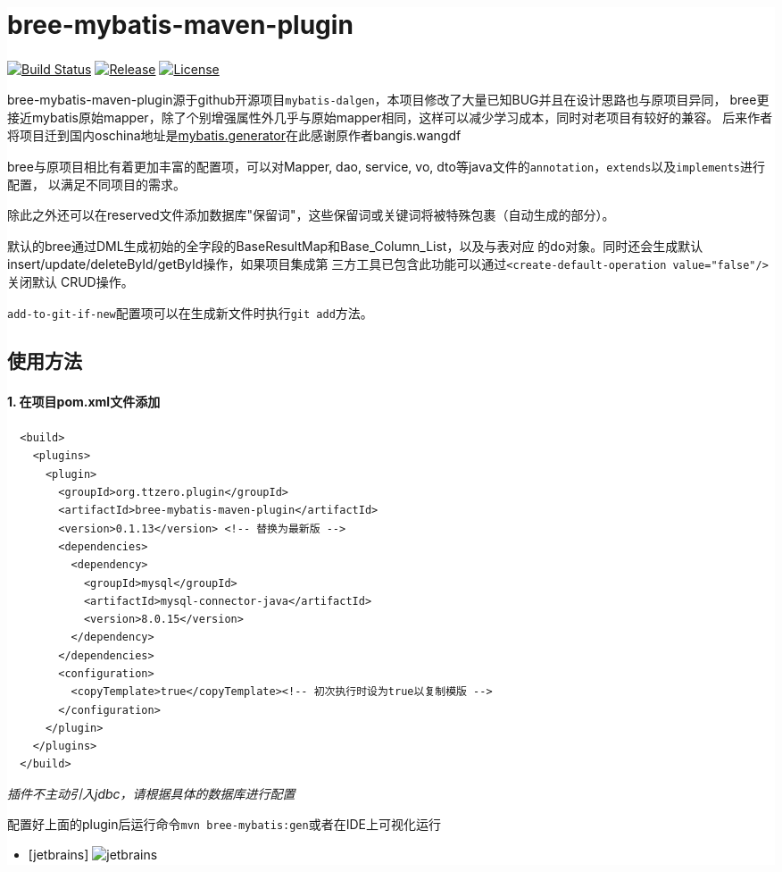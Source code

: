 # bree-mybatis-maven-plugin

[![Build Status][travis-image]][travis] [![Release][release-image]][releases] [![License][license-image]][license]

bree-mybatis-maven-plugin源于github开源项目`mybatis-dalgen`，本项目修改了大量已知BUG并且在设计思路也与原项目异同，
bree更接近mybatis原始mapper，除了个别增强属性外几乎与原始mapper相同，这样可以减少学习成本，同时对老项目有较好的兼容。
后来作者将项目迁到国内oschina地址是[mybatis.generator](https://gitee.com/bangis/mybatis.generator)在此感谢原作者bangis.wangdf

bree与原项目相比有着更加丰富的配置项，可以对Mapper, dao, service, vo, dto等java文件的`annotation`，`extends`以及`implements`进行配置，
以满足不同项目的需求。

除此之外还可以在reserved文件添加数据库"保留词"，这些保留词或关键词将被特殊包裹（自动生成的部分）。

默认的bree通过DML生成初始的全字段的BaseResultMap和Base_Column_List，以及与表对应
的do对象。同时还会生成默认insert/update/deleteById/getById操作，如果项目集成第
三方工具已包含此功能可以通过`<create-default-operation value="false"/>`关闭默认
CRUD操作。

`add-to-git-if-new`配置项可以在生成新文件时执行`git add`方法。

## 使用方法

#### 1. 在项目pom.xml文件添加

```
  <build>
    <plugins>
      <plugin>
        <groupId>org.ttzero.plugin</groupId>
        <artifactId>bree-mybatis-maven-plugin</artifactId>
        <version>0.1.13</version> <!-- 替换为最新版 -->
        <dependencies>
          <dependency>
            <groupId>mysql</groupId>
            <artifactId>mysql-connector-java</artifactId>
            <version>8.0.15</version>
          </dependency>
        </dependencies>
        <configuration>
          <copyTemplate>true</copyTemplate><!-- 初次执行时设为true以复制模版 -->
        </configuration>
      </plugin>
    </plugins>
  </build>
```

*插件不主动引入jdbc，请根据具体的数据库进行配置*

配置好上面的plugin后运行命令`mvn bree-mybatis:gen`或者在IDE上可视化运行

- [jetbrains]
![jetbrains](referer/jetbrains.png)


[travis]: https://travis-ci.org/wangguanquan/bree-mybatis-maven-plugin
[travis-image]: https://travis-ci.org/wangguanquan/bree-mybatis-maven-plugin.png?branch=master
[releases]: https://github.com/wangguanquan/bree-mybatis-maven-plugin/releases
[release-image]: http://img.shields.io/badge/release-0.1.13-blue.svg?style=flat
[license]: http://www.apache.org/licenses/LICENSE-2.0
[license-image]: http://img.shields.io/badge/license-Apache--2-blue.svg?style=flat